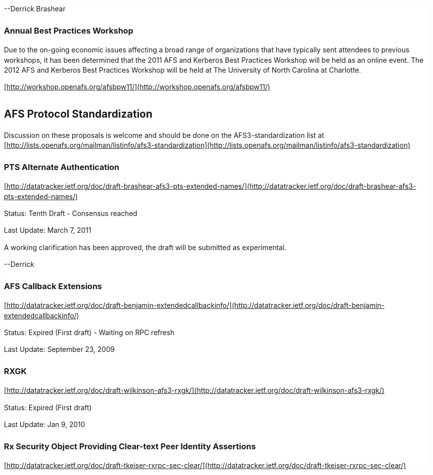 \--Derrick Brashear

### Annual Best Practices Workshop

Due to the on-going economic issues affecting a broad range of
organizations that have typically sent attendees to previous workshops, it
has been determined that the 2011 AFS and Kerberos Best Practices Workshop
will be held as an online event. The 2012 AFS and Kerberos Best Practices
Workshop will be held at The University of North Carolina at Charlotte.

[http://workshop.openafs.org/afsbpw11/](http://workshop.openafs.org/afsbpw11/)

## AFS Protocol Standardization

Discussion on these proposals is welcome and should be done on the
AFS3-standardization list at
[http://lists.openafs.org/mailman/listinfo/afs3-standardization](http://lists.openafs.org/mailman/listinfo/afs3-standardization)

### PTS Alternate Authentication

[http://datatracker.ietf.org/doc/draft-brashear-afs3-pts-extended-names/](http://datatracker.ietf.org/doc/draft-brashear-afs3-pts-extended-names/)

Status: Tenth Draft - Consensus reached

Last Update: March 7, 2011

A working clarification has been approved, the draft will be submitted as
experimental.

\--Derrick

### AFS Callback Extensions

[http://datatracker.ietf.org/doc/draft-benjamin-extendedcallbackinfo/](http://datatracker.ietf.org/doc/draft-benjamin-extendedcallbackinfo/)

Status: Expired (First draft) - Waiting on RPC refresh

Last Update: September 23, 2009

### RXGK

[http://datatracker.ietf.org/doc/draft-wilkinson-afs3-rxgk/](http://datatracker.ietf.org/doc/draft-wilkinson-afs3-rxgk/)

Status: Expired (First draft)

Last Update: Jan 9, 2010

### Rx Security Object Providing Clear-text Peer Identity Assertions

[http://datatracker.ietf.org/doc/draft-tkeiser-rxrpc-sec-clear/](http://datatracker.ietf.org/doc/draft-tkeiser-rxrpc-sec-clear/)
